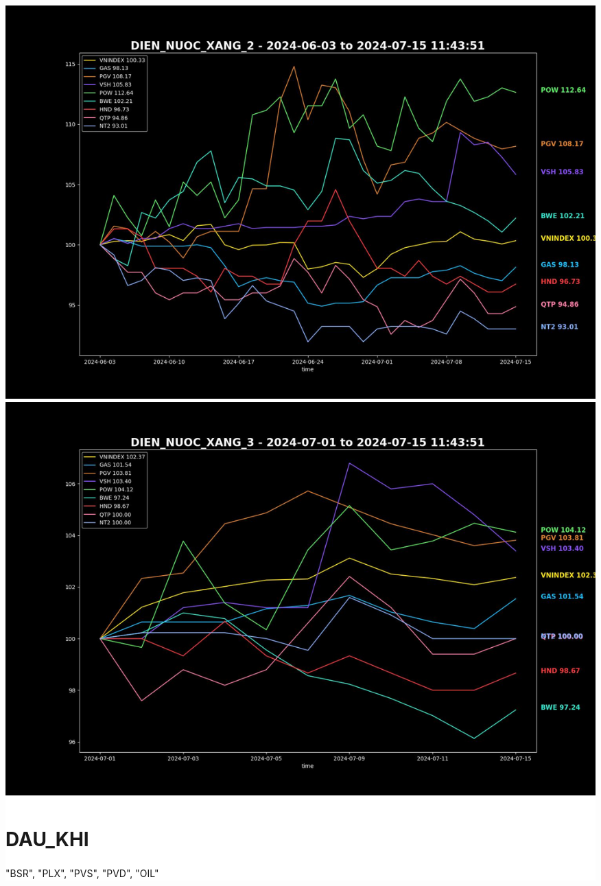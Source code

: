 !["DIEN_NUOC_XANG_2"](images/DIEN_NUOC_XANG_2.jpg)
!["DIEN_NUOC_XANG_3"](images/DIEN_NUOC_XANG_3.jpg)
# DAU_KHI
"BSR", "PLX", "PVS", "PVD", "OIL"